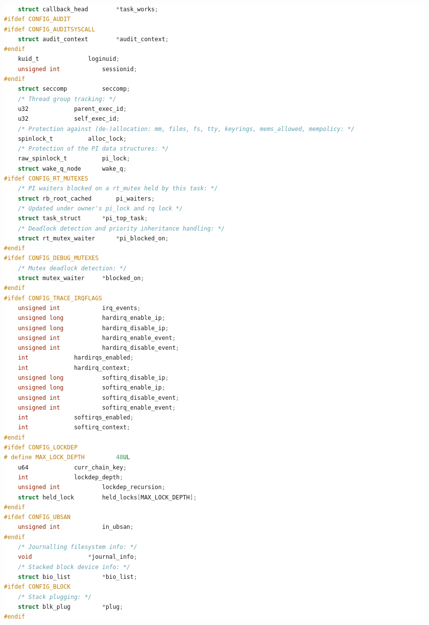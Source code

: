 ```C
	struct callback_head		*task_works;
#ifdef CONFIG_AUDIT
#ifdef CONFIG_AUDITSYSCALL
	struct audit_context		*audit_context;
#endif
	kuid_t				loginuid;
	unsigned int			sessionid;
#endif
	struct seccomp			seccomp;
	/* Thread group tracking: */
	u32				parent_exec_id;
	u32				self_exec_id;
	/* Protection against (de-)allocation: mm, files, fs, tty, keyrings, mems_allowed, mempolicy: */
	spinlock_t			alloc_lock;
	/* Protection of the PI data structures: */
	raw_spinlock_t			pi_lock;
	struct wake_q_node		wake_q;
#ifdef CONFIG_RT_MUTEXES
	/* PI waiters blocked on a rt_mutex held by this task: */
	struct rb_root_cached		pi_waiters;
	/* Updated under owner's pi_lock and rq lock */
	struct task_struct		*pi_top_task;
	/* Deadlock detection and priority inheritance handling: */
	struct rt_mutex_waiter		*pi_blocked_on;
#endif
#ifdef CONFIG_DEBUG_MUTEXES
	/* Mutex deadlock detection: */
	struct mutex_waiter		*blocked_on;
#endif
#ifdef CONFIG_TRACE_IRQFLAGS
	unsigned int			irq_events;
	unsigned long			hardirq_enable_ip;
	unsigned long			hardirq_disable_ip;
	unsigned int			hardirq_enable_event;
	unsigned int			hardirq_disable_event;
	int				hardirqs_enabled;
	int				hardirq_context;
	unsigned long			softirq_disable_ip;
	unsigned long			softirq_enable_ip;
	unsigned int			softirq_disable_event;
	unsigned int			softirq_enable_event;
	int				softirqs_enabled;
	int				softirq_context;
#endif
#ifdef CONFIG_LOCKDEP
# define MAX_LOCK_DEPTH			48UL
	u64				curr_chain_key;
	int				lockdep_depth;
	unsigned int			lockdep_recursion;
	struct held_lock		held_locks[MAX_LOCK_DEPTH];
#endif
#ifdef CONFIG_UBSAN
	unsigned int			in_ubsan;
#endif
	/* Journalling filesystem info: */
	void				*journal_info;
	/* Stacked block device info: */
	struct bio_list			*bio_list;
#ifdef CONFIG_BLOCK
	/* Stack plugging: */
	struct blk_plug			*plug;
#endif
```